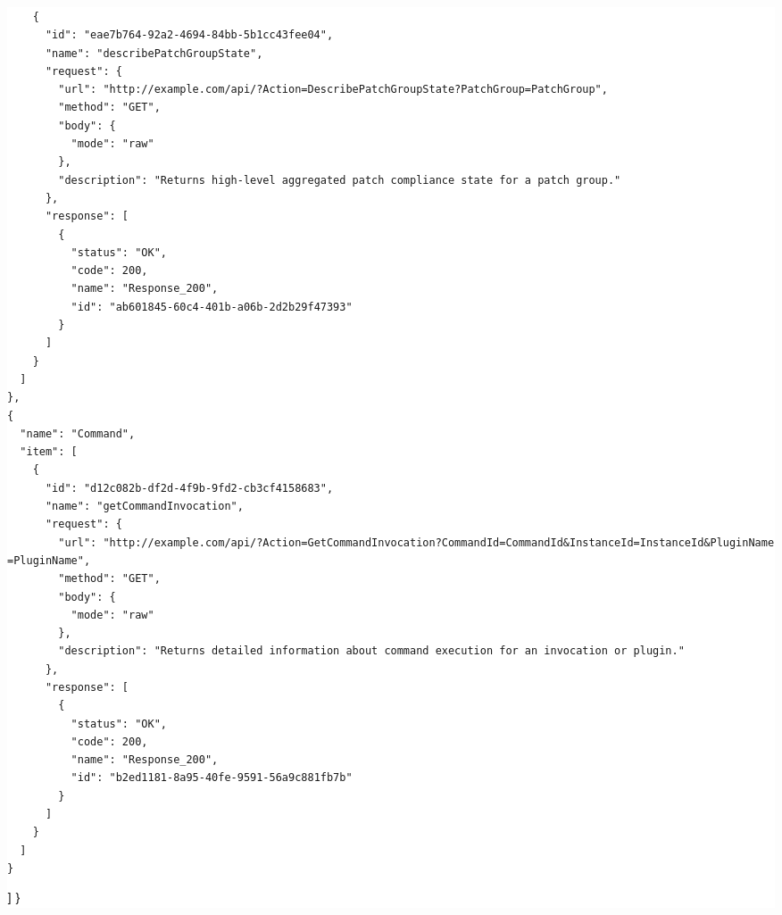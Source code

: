         {
          "id": "eae7b764-92a2-4694-84bb-5b1cc43fee04",
          "name": "describePatchGroupState",
          "request": {
            "url": "http://example.com/api/?Action=DescribePatchGroupState?PatchGroup=PatchGroup",
            "method": "GET",
            "body": {
              "mode": "raw"
            },
            "description": "Returns high-level aggregated patch compliance state for a patch group."
          },
          "response": [
            {
              "status": "OK",
              "code": 200,
              "name": "Response_200",
              "id": "ab601845-60c4-401b-a06b-2d2b29f47393"
            }
          ]
        }
      ]
    },
    {
      "name": "Command",
      "item": [
        {
          "id": "d12c082b-df2d-4f9b-9fd2-cb3cf4158683",
          "name": "getCommandInvocation",
          "request": {
            "url": "http://example.com/api/?Action=GetCommandInvocation?CommandId=CommandId&InstanceId=InstanceId&PluginName=PluginName",
            "method": "GET",
            "body": {
              "mode": "raw"
            },
            "description": "Returns detailed information about command execution for an invocation or plugin."
          },
          "response": [
            {
              "status": "OK",
              "code": 200,
              "name": "Response_200",
              "id": "b2ed1181-8a95-40fe-9591-56a9c881fb7b"
            }
          ]
        }
      ]
    }
  ]
}